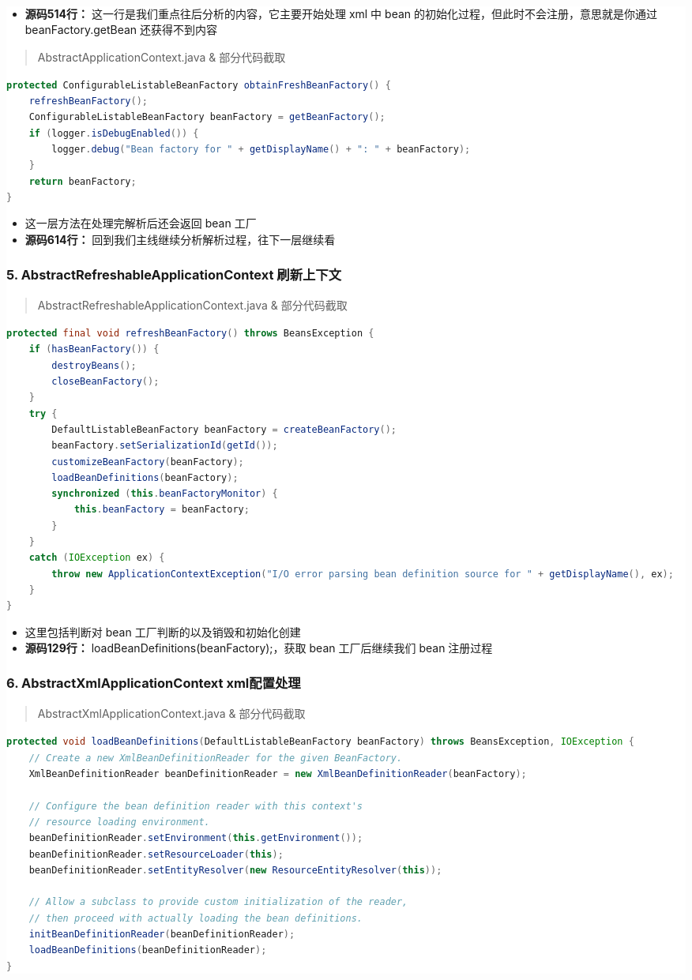 - **源码514行：** 这一行是我们重点往后分析的内容，它主要开始处理 xml 中 bean 的初始化过程，但此时不会注册，意思就是你通过 beanFactory.getBean 还获得不到内容

>AbstractApplicationContext.java & 部分代码截取

```java
protected ConfigurableListableBeanFactory obtainFreshBeanFactory() {
	refreshBeanFactory();
	ConfigurableListableBeanFactory beanFactory = getBeanFactory();
	if (logger.isDebugEnabled()) {
		logger.debug("Bean factory for " + getDisplayName() + ": " + beanFactory);
	}
	return beanFactory;
}
```

- 这一层方法在处理完解析后还会返回 bean 工厂
- **源码614行：** 回到我们主线继续分析解析过程，往下一层继续看

### 5. AbstractRefreshableApplicationContext 刷新上下文

>AbstractRefreshableApplicationContext.java & 部分代码截取

```java
protected final void refreshBeanFactory() throws BeansException {
	if (hasBeanFactory()) {
		destroyBeans();
		closeBeanFactory();
	}
	try {
		DefaultListableBeanFactory beanFactory = createBeanFactory();
		beanFactory.setSerializationId(getId());
		customizeBeanFactory(beanFactory);
		loadBeanDefinitions(beanFactory);
		synchronized (this.beanFactoryMonitor) {
			this.beanFactory = beanFactory;
		}
	}
	catch (IOException ex) {
		throw new ApplicationContextException("I/O error parsing bean definition source for " + getDisplayName(), ex);
	}
}
```

- 这里包括判断对 bean 工厂判断的以及销毁和初始化创建
- **源码129行：** loadBeanDefinitions(beanFactory);，获取 bean 工厂后继续我们 bean 注册过程

### 6. AbstractXmlApplicationContext xml配置处理

>AbstractXmlApplicationContext.java & 部分代码截取

```java
protected void loadBeanDefinitions(DefaultListableBeanFactory beanFactory) throws BeansException, IOException {
	// Create a new XmlBeanDefinitionReader for the given BeanFactory.
	XmlBeanDefinitionReader beanDefinitionReader = new XmlBeanDefinitionReader(beanFactory);
	
	// Configure the bean definition reader with this context's
	// resource loading environment.
	beanDefinitionReader.setEnvironment(this.getEnvironment());
	beanDefinitionReader.setResourceLoader(this);
	beanDefinitionReader.setEntityResolver(new ResourceEntityResolver(this));
	
	// Allow a subclass to provide custom initialization of the reader,
	// then proceed with actually loading the bean definitions.
	initBeanDefinitionReader(beanDefinitionReader);
	loadBeanDefinitions(beanDefinitionReader);
}
```